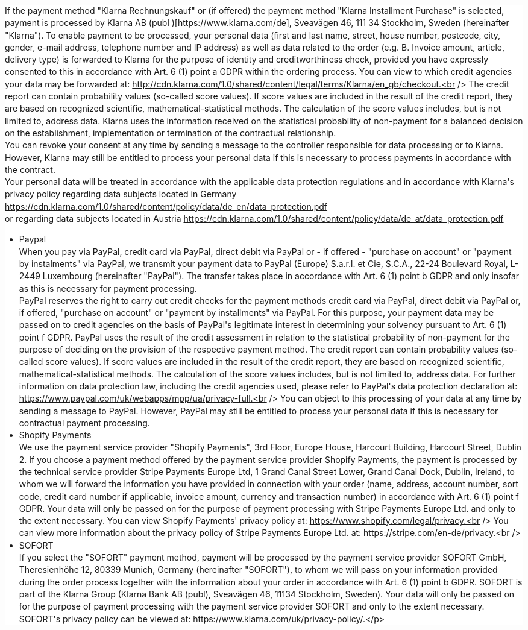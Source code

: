 If the payment method &quot;Klarna Rechnungskauf&quot; or (if offered) the payment method &quot;Klarna Installment Purchase&quot; is selected, payment is processed by Klarna AB (publ )[https://www.klarna.com/de], Sveav&auml;gen 46, 111 34 Stockholm, Sweden (hereinafter &quot;Klarna&quot;). To enable payment to be processed, your personal data (first and last name, street, house number, postcode, city, gender, e-mail address, telephone number and IP address) as well as data related to the order (e.g. B. Invoice amount, article, delivery type) is forwarded to Klarna for the purpose of identity and creditworthiness check, provided you have expressly consented to this in accordance with Art. 6 (1) point a GDPR within the ordering process. You can view to which credit agencies your data may be forwarded at: http://cdn.klarna.com/1.0/shared/content/legal/terms/Klarna/en_gb/checkout.<br />
The credit report can contain probability values (so-called score values). If score values are included in the result of the credit report, they are based on recognized scientific, mathematical-statistical methods. The calculation of the score values includes, but is not limited to, address data. Klarna uses the information received on the statistical probability of non-payment for a balanced decision on the establishment, implementation or termination of the contractual relationship.<br />
You can revoke your consent at any time by sending a message to the controller responsible for data processing or to Klarna. However, Klarna may still be entitled to process your personal data if this is necessary to process payments in accordance with the contract.<br />
Your personal data will be treated in accordance with the applicable data protection regulations and in accordance with Klarna's privacy policy regarding data subjects located in Germany https://cdn.klarna.com/1.0/shared/content/policy/data/de_en/data_protection.pdf<br />
or regarding data subjects located in Austria https://cdn.klarna.com/1.0/shared/content/policy/data/de_at/data_protection.pdf<br />
- Paypal<br />
When you pay via PayPal, credit card via PayPal, direct debit via PayPal or - if offered - &quot;purchase on account&quot; or &quot;payment by instalments&quot; via PayPal, we transmit your payment data to PayPal (Europe) S.a.r.l. et Cie, S.C.A., 22-24 Boulevard Royal, L-2449 Luxembourg (hereinafter &quot;PayPal&quot;). The transfer takes place in accordance with Art. 6 (1) point b GDPR and only insofar as this is necessary for payment processing.<br />
PayPal reserves the right to carry out credit checks for the payment methods credit card via PayPal, direct debit via PayPal or, if offered, &quot;purchase on account&quot; or &quot;payment by installments&quot; via PayPal. For this purpose, your payment data may be passed on to credit agencies on the basis of PayPal's legitimate interest in determining your solvency pursuant to Art. 6 (1) point f GDPR. PayPal uses the result of the credit assessment in relation to the statistical probability of non-payment for the purpose of deciding on the provision of the respective payment method. The credit report can contain probability values (so-called score values). If score values are included in the result of the credit report, they are based on recognized scientific, mathematical-statistical methods. The calculation of the score values includes, but is not limited to, address data. For further information on data protection law, including the credit agencies used, please refer to PayPal's data protection declaration at: https://www.paypal.com/uk/webapps/mpp/ua/privacy-full.<br />
You can object to this processing of your data at any time by sending a message to PayPal. However, PayPal may still be entitled to process your personal data if this is necessary for contractual payment processing.<br />
- Shopify Payments<br />
We use the payment service provider &quot;Shopify Payments&quot;, 3rd Floor, Europe House, Harcourt Building, Harcourt Street, Dublin 2. If you choose a payment method offered by the payment service provider Shopify Payments, the payment is processed by the technical service provider Stripe Payments Europe Ltd, 1 Grand Canal Street Lower, Grand Canal Dock, Dublin, Ireland, to whom we will forward the information you have provided in connection with your order (name, address, account number, sort code, credit card number if applicable, invoice amount, currency and transaction number) in accordance with Art. 6 (1) point f GDPR. Your data will only be passed on for the purpose of payment processing with Stripe Payments Europe Ltd. and only to the extent necessary. You can view Shopify Payments' privacy policy at: https://www.shopify.com/legal/privacy.<br />
You can view more information about the privacy policy of Stripe Payments Europe Ltd. at: https://stripe.com/en-de/privacy.<br />
- SOFORT<br />
If you select the &quot;SOFORT&quot; payment method, payment will be processed by the payment service provider SOFORT GmbH, Theresienh&ouml;he 12, 80339 Munich, Germany (hereinafter &quot;SOFORT&quot;), to whom we will pass on your information provided during the order process together with the information about your order in accordance with Art. 6 (1) point b GDPR. SOFORT is part of the Klarna Group (Klarna Bank AB (publ), Sveav&auml;gen 46, 11134 Stockholm, Sweden). Your data will only be passed on for the purpose of payment processing with the payment service provider SOFORT and only to the extent necessary. SOFORT's privacy policy can be viewed at: https://www.klarna.com/uk/privacy-policy/.</p>
